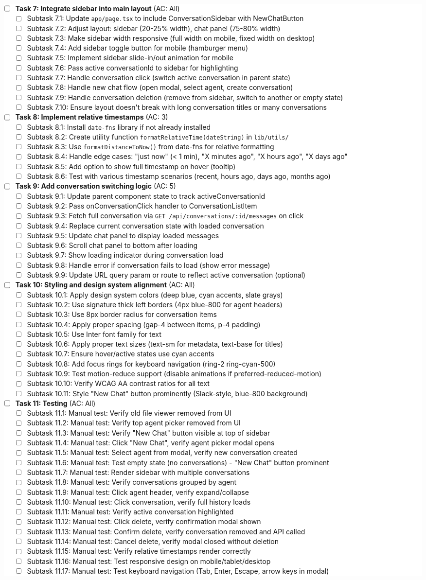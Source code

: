- [ ] **Task 7: Integrate sidebar into main layout** (AC: All)
  - [ ] Subtask 7.1: Update `app/page.tsx` to include ConversationSidebar with NewChatButton
  - [ ] Subtask 7.2: Adjust layout: sidebar (20-25% width), chat panel (75-80% width)
  - [ ] Subtask 7.3: Make sidebar width responsive (full width on mobile, fixed width on desktop)
  - [ ] Subtask 7.4: Add sidebar toggle button for mobile (hamburger menu)
  - [ ] Subtask 7.5: Implement sidebar slide-in/out animation for mobile
  - [ ] Subtask 7.6: Pass active conversationId to sidebar for highlighting
  - [ ] Subtask 7.7: Handle conversation click (switch active conversation in parent state)
  - [ ] Subtask 7.8: Handle new chat flow (open modal, select agent, create conversation)
  - [ ] Subtask 7.9: Handle conversation deletion (remove from sidebar, switch to another or empty state)
  - [ ] Subtask 7.10: Ensure layout doesn't break with long conversation titles or many conversations

- [ ] **Task 8: Implement relative timestamps** (AC: 3)
  - [ ] Subtask 8.1: Install `date-fns` library if not already installed
  - [ ] Subtask 8.2: Create utility function `formatRelativeTime(dateString)` in `lib/utils/`
  - [ ] Subtask 8.3: Use `formatDistanceToNow()` from date-fns for relative formatting
  - [ ] Subtask 8.4: Handle edge cases: "just now" (< 1 min), "X minutes ago", "X hours ago", "X days ago"
  - [ ] Subtask 8.5: Add option to show full timestamp on hover (tooltip)
  - [ ] Subtask 8.6: Test with various timestamp scenarios (recent, hours ago, days ago, months ago)

- [ ] **Task 9: Add conversation switching logic** (AC: 5)
  - [ ] Subtask 9.1: Update parent component state to track activeConversationId
  - [ ] Subtask 9.2: Pass onConversationClick handler to ConversationListItem
  - [ ] Subtask 9.3: Fetch full conversation via `GET /api/conversations/:id/messages` on click
  - [ ] Subtask 9.4: Replace current conversation state with loaded conversation
  - [ ] Subtask 9.5: Update chat panel to display loaded messages
  - [ ] Subtask 9.6: Scroll chat panel to bottom after loading
  - [ ] Subtask 9.7: Show loading indicator during conversation load
  - [ ] Subtask 9.8: Handle error if conversation fails to load (show error message)
  - [ ] Subtask 9.9: Update URL query param or route to reflect active conversation (optional)

- [ ] **Task 10: Styling and design system alignment** (AC: All)
  - [ ] Subtask 10.1: Apply design system colors (deep blue, cyan accents, slate grays)
  - [ ] Subtask 10.2: Use signature thick left borders (4px blue-800 for agent headers)
  - [ ] Subtask 10.3: Use 8px border radius for conversation items
  - [ ] Subtask 10.4: Apply proper spacing (gap-4 between items, p-4 padding)
  - [ ] Subtask 10.5: Use Inter font family for text
  - [ ] Subtask 10.6: Apply proper text sizes (text-sm for metadata, text-base for titles)
  - [ ] Subtask 10.7: Ensure hover/active states use cyan accents
  - [ ] Subtask 10.8: Add focus rings for keyboard navigation (ring-2 ring-cyan-500)
  - [ ] Subtask 10.9: Test motion-reduce support (disable animations if preferred-reduced-motion)
  - [ ] Subtask 10.10: Verify WCAG AA contrast ratios for all text
  - [ ] Subtask 10.11: Style "New Chat" button prominently (Slack-style, blue-800 background)

- [ ] **Task 11: Testing** (AC: All)
  - [ ] Subtask 11.1: Manual test: Verify old file viewer removed from UI
  - [ ] Subtask 11.2: Manual test: Verify top agent picker removed from UI
  - [ ] Subtask 11.3: Manual test: Verify "New Chat" button visible at top of sidebar
  - [ ] Subtask 11.4: Manual test: Click "New Chat", verify agent picker modal opens
  - [ ] Subtask 11.5: Manual test: Select agent from modal, verify new conversation created
  - [ ] Subtask 11.6: Manual test: Test empty state (no conversations) - "New Chat" button prominent
  - [ ] Subtask 11.7: Manual test: Render sidebar with multiple conversations
  - [ ] Subtask 11.8: Manual test: Verify conversations grouped by agent
  - [ ] Subtask 11.9: Manual test: Click agent header, verify expand/collapse
  - [ ] Subtask 11.10: Manual test: Click conversation, verify full history loads
  - [ ] Subtask 11.11: Manual test: Verify active conversation highlighted
  - [ ] Subtask 11.12: Manual test: Click delete, verify confirmation modal shown
  - [ ] Subtask 11.13: Manual test: Confirm delete, verify conversation removed and API called
  - [ ] Subtask 11.14: Manual test: Cancel delete, verify modal closed without deletion
  - [ ] Subtask 11.15: Manual test: Verify relative timestamps render correctly
  - [ ] Subtask 11.16: Manual test: Test responsive design on mobile/tablet/desktop
  - [ ] Subtask 11.17: Manual test: Test keyboard navigation (Tab, Enter, Escape, arrow keys in modal)